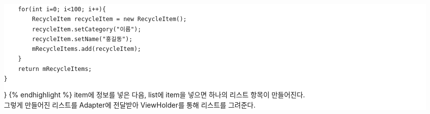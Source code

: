         for(int i=0; i<100; i++){
            RecycleItem recycleItem = new RecycleItem();
            recycleItem.setCategory("이름");
            recycleItem.setName("홍길동");
            mRecycleItems.add(recycleItem);
        }
        return mRecycleItems;
    }
}
{% endhighlight %}
item에 정보를 넣은 다음, list에 item을 넣으면 하나의 리스트 항목이 만들어진다.<br>
그렇게 만들어진 리스트를 Adapter에 전달받아 ViewHolder를 통해 리스트를 그려준다.